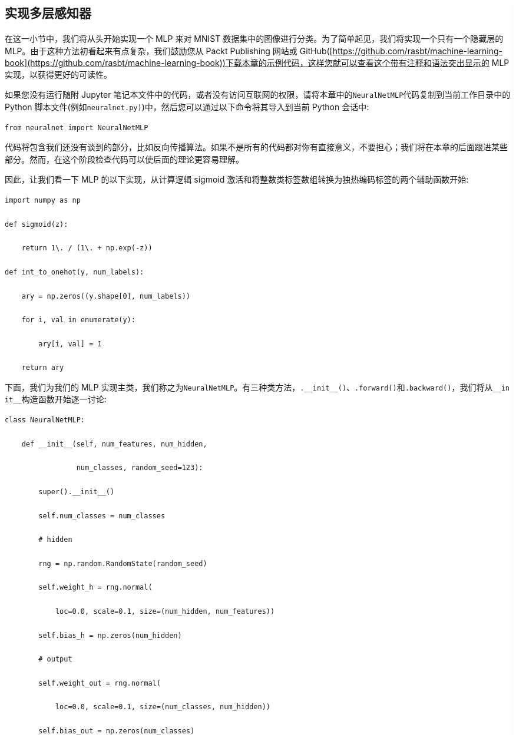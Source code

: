 ## 实现多层感知器

在这一小节中，我们将从头开始实现一个 MLP 来对 MNIST 数据集中的图像进行分类。为了简单起见，我们将实现一个只有一个隐藏层的 MLP。由于这种方法初看起来有点复杂，我们鼓励您从 Packt Publishing 网站或 GitHub([https://github.com/rasbt/machine-learning-book](https://github.com/rasbt/machine-learning-book))下载本章的示例代码，这样您就可以查看这个带有注释和语法突出显示的 MLP 实现，以获得更好的可读性。

如果您没有运行随附 Jupyter 笔记本文件中的代码，或者没有访问互联网的权限，请将本章中的`NeuralNetMLP`代码复制到当前工作目录中的 Python 脚本文件(例如`neuralnet.py)`)中，然后您可以通过以下命令将其导入到当前 Python 会话中:

```
from neuralnet import NeuralNetMLP 
```

代码将包含我们还没有谈到的部分，比如反向传播算法。如果不是所有的代码都对你有直接意义，不要担心；我们将在本章的后面跟进某些部分。然而，在这个阶段检查代码可以使后面的理论更容易理解。

因此，让我们看一下 MLP 的以下实现，从计算逻辑 sigmoid 激活和将整数类标签数组转换为独热编码标签的两个辅助函数开始:

```
import numpy as np

def sigmoid(z):

    return 1\. / (1\. + np.exp(-z))

def int_to_onehot(y, num_labels):

    ary = np.zeros((y.shape[0], num_labels))

    for i, val in enumerate(y):

        ary[i, val] = 1

    return ary 
```

下面，我们为我们的 MLP 实现主类，我们称之为`NeuralNetMLP`。有三种类方法，`.__init__()`、`.forward()`和`.backward()`，我们将从`__init__`构造函数开始逐一讨论:

```
class NeuralNetMLP:

    def __init__(self, num_features, num_hidden,

                 num_classes, random_seed=123):

        super().__init__()

        self.num_classes = num_classes

        # hidden

        rng = np.random.RandomState(random_seed)

        self.weight_h = rng.normal(

            loc=0.0, scale=0.1, size=(num_hidden, num_features))

        self.bias_h = np.zeros(num_hidden)

        # output

        self.weight_out = rng.normal(

            loc=0.0, scale=0.1, size=(num_classes, num_hidden))

        self.bias_out = np.zeros(num_classes) 
```
